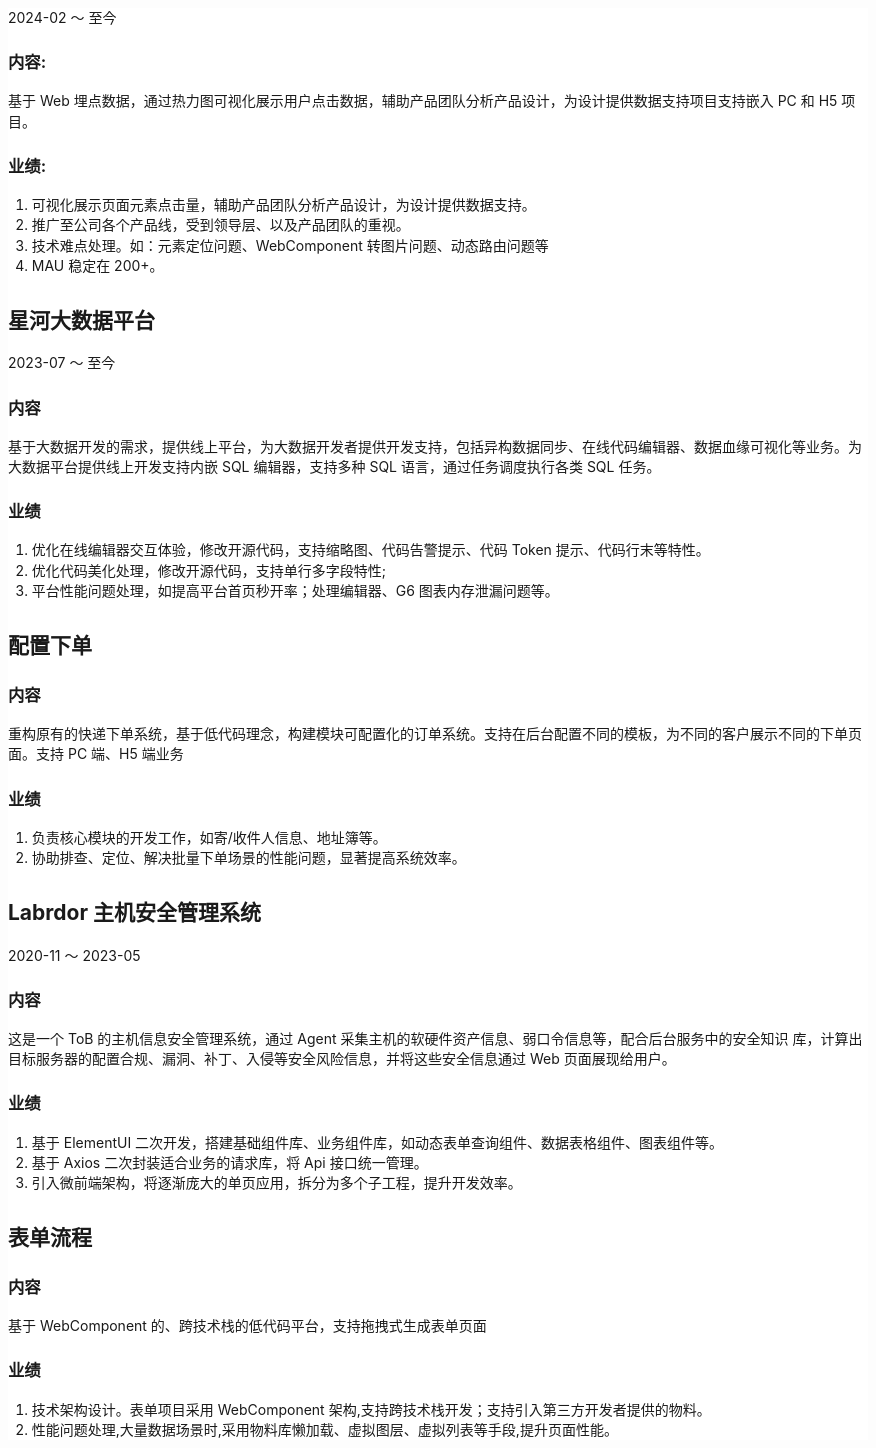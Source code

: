 2024-02 ～ 至今

### 内容:

基于 Web 埋点数据，通过热力图可视化展示用户点击数据，辅助产品团队分析产品设计，为设计提供数据支持项目支持嵌入 PC 和 H5 项目。

### 业绩:

1. 可视化展示页面元素点击量，辅助产品团队分析产品设计，为设计提供数据支持。
2. 推广至公司各个产品线，受到领导层、以及产品团队的重视。
3. 技术难点处理。如：元素定位问题、WebComponent 转图片问题、动态路由问题等
4. MAU 稳定在 200+。

## 星河大数据平台

2023-07 ～ 至今

### 内容

基于大数据开发的需求，提供线上平台，为大数据开发者提供开发支持，包括异构数据同步、在线代码编辑器、数据血缘可视化等业务。为大数据平台提供线上开发支持内嵌 SQL 编辑器，支持多种 SQL 语言，通过任务调度执行各类 SQL 任务。

### 业绩

1. 优化在线编辑器交互体验，修改开源代码，支持缩略图、代码告警提示、代码 Token 提示、代码行末等特性。
2. 优化代码美化处理，修改开源代码，支持单行多字段特性;
3. 平台性能问题处理，如提高平台首页秒开率；处理编辑器、G6 图表内存泄漏问题等。

## 配置下单

### 内容

重构原有的快递下单系统，基于低代码理念，构建模块可配置化的订单系统。支持在后台配置不同的模板，为不同的客户展示不同的下单页面。支持 PC 端、H5 端业务

### 业绩

1. 负责核心模块的开发工作，如寄/收件人信息、地址簿等。
2. 协助排查、定位、解决批量下单场景的性能问题，显著提高系统效率。

## Labrdor 主机安全管理系统

2020-11 ～ 2023-05

### 内容

这是一个 ToB 的主机信息安全管理系统，通过 Agent 采集主机的软硬件资产信息、弱口令信息等，配合后台服务中的安全知识
库，计算出目标服务器的配置合规、漏洞、补丁、入侵等安全风险信息，并将这些安全信息通过 Web 页面展现给用户。

### 业绩

1. 基于 ElementUI 二次开发，搭建基础组件库、业务组件库，如动态表单查询组件、数据表格组件、图表组件等。
2. 基于 Axios 二次封装适合业务的请求库，将 Api 接口统一管理。
3. 引入微前端架构，将逐渐庞大的单页应用，拆分为多个子工程，提升开发效率。

## 表单流程

### 内容

基于 WebComponent 的、跨技术栈的低代码平台，支持拖拽式生成表单页面

### 业绩

1. 技术架构设计。表单项目采用 WebComponent 架构,支持跨技术栈开发；支持引入第三方开发者提供的物料。
2. 性能问题处理,大量数据场景时,采用物料库懒加载、虚拟图层、虚拟列表等手段,提升页面性能。
